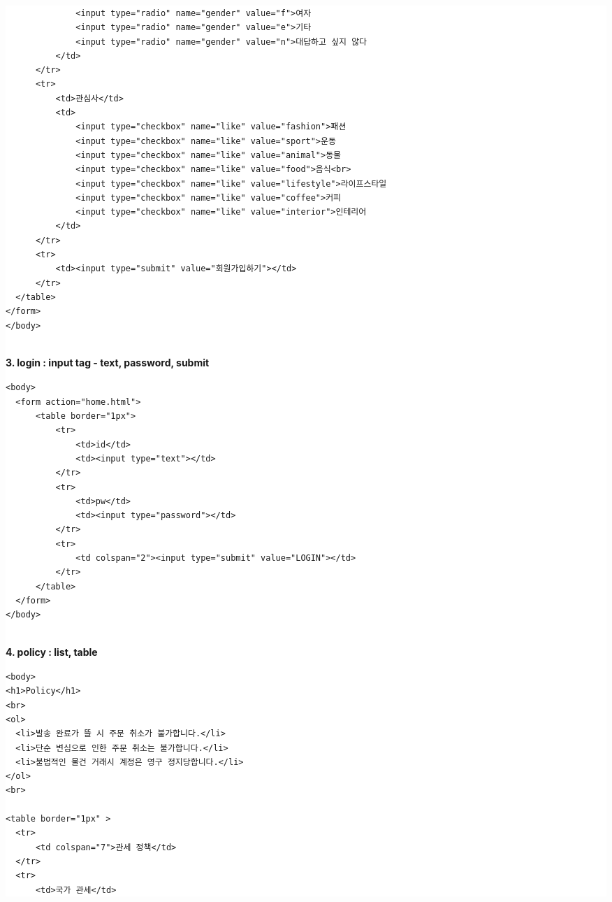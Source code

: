   ```
				<input type="radio" name="gender" value="f">여자
				<input type="radio" name="gender" value="e">기타
				<input type="radio" name="gender" value="n">대답하고 싶지 않다
			</td>
		</tr>
		<tr>
			<td>관심사</td>
			<td>
				<input type="checkbox" name="like" value="fashion">패션
				<input type="checkbox" name="like" value="sport">운동
				<input type="checkbox" name="like" value="animal">동물
				<input type="checkbox" name="like" value="food">음식<br>
				<input type="checkbox" name="like" value="lifestyle">라이프스타일
				<input type="checkbox" name="like" value="coffee">커피
				<input type="checkbox" name="like" value="interior">인테리어
			</td>
		</tr>
		<tr>
			<td><input type="submit" value="회원가입하기"></td>
		</tr>
	</table>
</form>
</body>
  ```
  
<br>**3. login : input tag - text, password, submit**
  
  ```
  <body>
	<form action="home.html">
		<table border="1px">
			<tr>
				<td>id</td>
				<td><input type="text"></td>
			</tr>
			<tr>
				<td>pw</td>
				<td><input type="password"></td>
			</tr>
			<tr>
				<td colspan="2"><input type="submit" value="LOGIN"></td>
			</tr>
		</table>
	</form>
</body>
  ```
  
<br>**4. policy : list, table**
  ```
  <body>
<h1>Policy</h1>
<br>
<ol>
	<li>발송 완료가 뜰 시 주문 취소가 불가합니다.</li>
	<li>단순 변심으로 인한 주문 취소는 불가합니다.</li>
	<li>불법적인 물건 거래시 계정은 영구 정지당합니다.</li>
</ol>
<br>

<table border="1px" >
	<tr>
		<td colspan="7">관세 정책</td>
	</tr>
	<tr>
		<td>국가 관세</td>
  ```